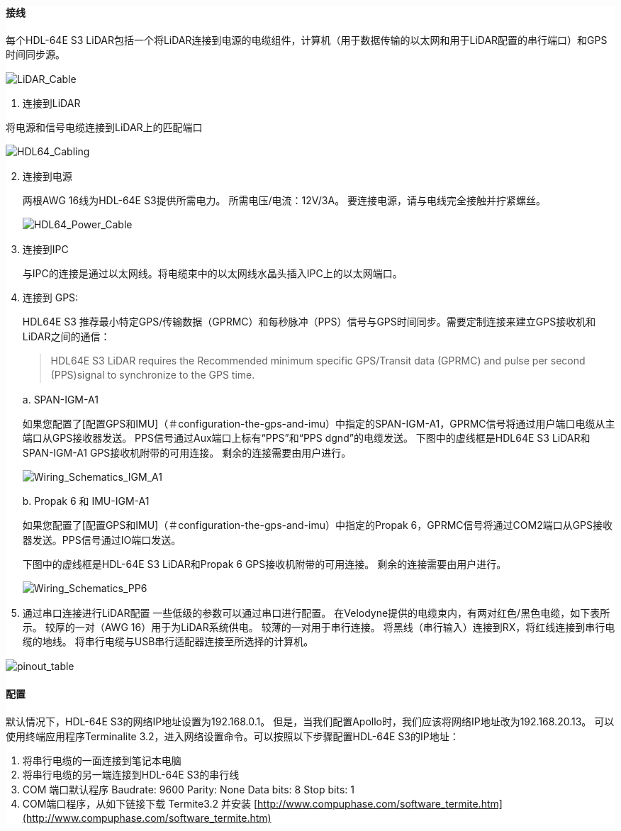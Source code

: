 #### 接线

每个HDL-64E S3 LiDAR包括一个将LiDAR连接到电源的电缆组件，计算机（用于数据传输的以太网和用于LiDAR配置的串行端口）和GPS时间同步源。

![LiDAR_Cable](https://raw.githubusercontent.com/ApolloAuto/apollo/master/docs/quickstart/images/HDL64_Cable_whitened_labeled.png)

1. 连接到LiDAR

  将电源和信号电缆连接到LiDAR上的匹配端口

   ![HDL64_Cabling](https://raw.githubusercontent.com/ApolloAuto/apollo/master/docs/quickstart/images/HDL64_Cabling.jpg)

2. 连接到电源

   两根AWG 16线为HDL-64E S3提供所需电力。 所需电压/电流：12V/3A。 要连接电源，请与电线完全接触并拧紧螺丝。

   ![HDL64_Power_Cable](https://raw.githubusercontent.com/ApolloAuto/apollo/master/docs/quickstart/images/HDL64_PowerCable.jpg)

3. 连接到IPC

   与IPC的连接是通过以太网线。将电缆束中的以太网线水晶头插入IPC上的以太网端口。

4. 连接到 GPS:

   HDL64E S3 推荐最小特定GPS/传输数据（GPRMC）和每秒脉冲（PPS）信号与GPS时间同步。需要定制连接来建立GPS接收机和LiDAR之间的通信：

   >HDL64E S3 LiDAR requires the Recommended minimum specific GPS/Transit data (GPRMC) and pulse per second (PPS)signal to synchronize to the GPS time. 

   a. SPAN-IGM-A1

    如果您配置了[配置GPS和IMU]（＃configuration-the-gps-and-imu）中指定的SPAN-IGM-A1，GPRMC信号将通过用户端口电缆从主端口从GPS接收器发送。 PPS信号通过Aux端口上标有“PPS”和“PPS dgnd”的电缆发送。 下图中的虚线框是HDL64E S3 LiDAR和SPAN-IGM-A1 GPS接收机附带的可用连接。 剩余的连接需要由用户进行。

   ![Wiring_Schematics_IGM_A1](https://raw.githubusercontent.com/ApolloAuto/apollo/master/docs/quickstart/images/LiDAR_A1_wiring.png)

   b. Propak 6 和 IMU-IGM-A1

    如果您配置了[配置GPS和IMU]（＃configuration-the-gps-and-imu）中指定的Propak 6，GPRMC信号将通过COM2端口从GPS接收器发送。PPS信号通过IO端口发送。 
     
    下图中的虚线框是HDL-64E S3 LiDAR和Propak 6 GPS接收机附带的可用连接。 剩余的连接需要由用户进行。

   ![Wiring_Schematics_PP6](https://raw.githubusercontent.com/ApolloAuto/apollo/master/docs/quickstart/images/LiDAR_PP6_wiring.png)

5. 通过串口连接进行LiDAR配置
一些低级的参数可以通过串口进行配置。
在Velodyne提供的电缆束内，有两对红色/黑色电缆，如下表所示。 较厚的一对（AWG 16）用于为LiDAR系统供电。 较薄的一对用于串行连接。 将黑线（串行输入）连接到RX，将红线连接到串行电缆的地线。 将串行电缆与USB串行适配器连接至所选择的计算机。

![pinout_table](https://raw.githubusercontent.com/ApolloAuto/apollo/master/docs/quickstart/images/pinout_table.png)

#### 配置
默认情况下，HDL-64E S3的网络IP地址设置为192.168.0.1。 但是，当我们配置Apollo时，我们应该将网络IP地址改为192.168.20.13。 可以使用终端应用程序Terminalite 3.2，进入网络设置命令。可以按照以下步骤配置HDL-64E S3的IP地址：

   1. 将串行电缆的一面连接到笔记本电脑
   2. 将串行电缆的另一端连接到HDL-64E S3的串行线
   3. COM 端口默认程序
      Baudrate: 9600
      Parity: None
      Data bits: 8
      Stop bits: 1
   4. COM端口程序，从如下链接下载 Termite3.2 并安装
      [http://www.compuphase.com/software_termite.htm](http://www.compuphase.com/software_termite.htm)
